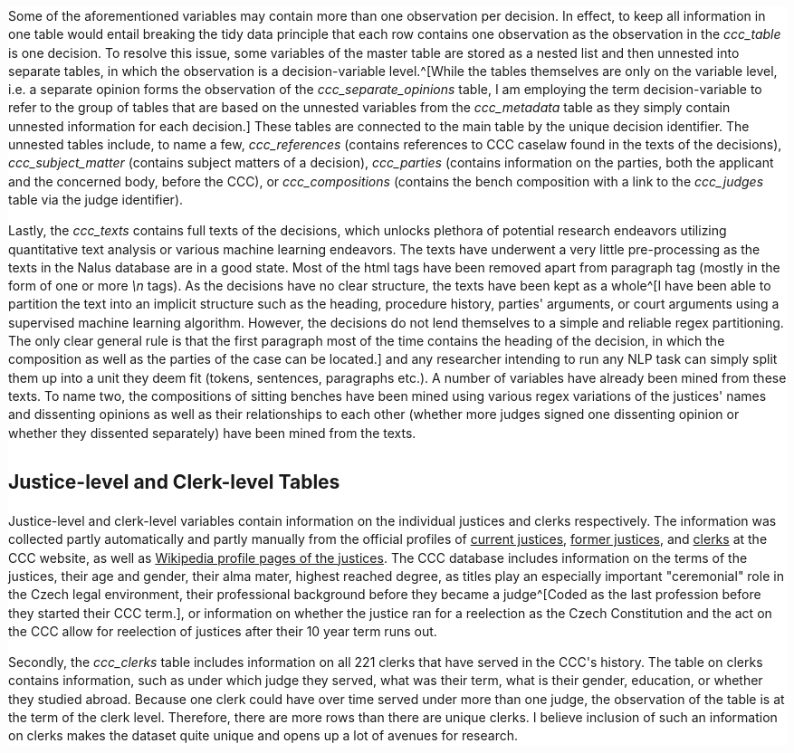 Some of the aforementioned variables may contain more than one observation per decision. In effect, to keep all information in one table would entail breaking the tidy data principle that each row contains one observation as the observation in the *ccc_table* is one decision. To resolve this issue, some variables of the master table are stored as a nested list and then unnested into separate tables, in which the observation is a decision-variable level.^[While the tables themselves are only on the variable level, i.e. a separate opinion forms the observation of the *ccc_separate_opinions* table, I am employing the term decision-variable to refer to the group of tables that are based on the unnested variables from the *ccc_metadata* table as they simply contain unnested information for each decision.] These tables are connected to the main table by the unique decision identifier. The unnested tables include, to name a few, *ccc_references* (contains references to CCC caselaw found in the texts of the decisions), *ccc_subject_matter* (contains subject matters of a decision), *ccc_parties* (contains information on the parties, both the applicant and the concerned body, before the CCC), or *ccc_compositions* (contains the bench composition with a link to the *ccc_judges* table via the judge identifier).

Lastly, the *ccc_texts* contains full texts of the decisions, which unlocks plethora of potential research endeavors utilizing quantitative text analysis or various machine learning endeavors. The texts have underwent a very little pre-processing as the texts in the Nalus database are in a good state. Most of the html tags have been removed apart from paragraph tag (mostly in the form of one or more *\\n* tags). As the decisions have no clear structure, the texts have been kept as a whole^[I have been able to partition the text into an implicit structure such as the heading, procedure history, parties' arguments, or court arguments using a supervised machine learning algorithm. However, the decisions do not lend themselves to a simple and reliable regex partitioning. The only clear general rule is that the first paragraph most of the time contains the heading of the decision, in which the composition as well as the parties of the case can be located.] and any researcher intending to run any NLP task can simply split them up into a unit they deem fit (tokens, sentences, paragraphs etc.). A number of variables have already been mined from these texts. To name two, the compositions of sitting benches have been mined using various regex variations of the justices' names and dissenting opinions as well as their relationships to each other (whether more judges signed one dissenting opinion or whether they dissented separately) have been mined from the texts.

## Justice-level and Clerk-level Tables
Justice-level and clerk-level variables contain information on the individual justices and clerks respectively. The information was collected partly automatically and partly manually from the official profiles of [current justices](https://www.usoud.cz/soucasni-funkcionari-a-soudci), [former justices](https://www.usoud.cz/emeritni-funkcionari-a-soudci), and [clerks](https://www.usoud.cz/asistenti-soudcu) at the CCC website, as well as [Wikipedia profile pages of the justices](https://cs.wikipedia.org/wiki/Seznam_soudců_Ústavního_soudu_České_republiky). The CCC database includes information on the terms of the justices, their age and gender, their alma mater, highest reached degree, as titles play an especially important "ceremonial" role in the Czech legal environment, their professional background before they became a judge^[Coded as the last profession before they started their CCC term.], or information on whether the justice ran for a reelection as the Czech Constitution and the act on the CCC allow for reelection of justices after their 10 year term runs out.

Secondly, the *ccc_clerks* table includes information on all 221 clerks that have served in the CCC's history. The table on clerks contains information, such as under which judge they served, what was their term, what is their gender, education, or whether they studied abroad. Because one clerk could have over time served under more than one judge, the observation of the table is at the term of the clerk level. Therefore, there are more rows than there are unique clerks. I believe inclusion of such an information on clerks makes the dataset quite unique and opens up a lot of avenues for research.
